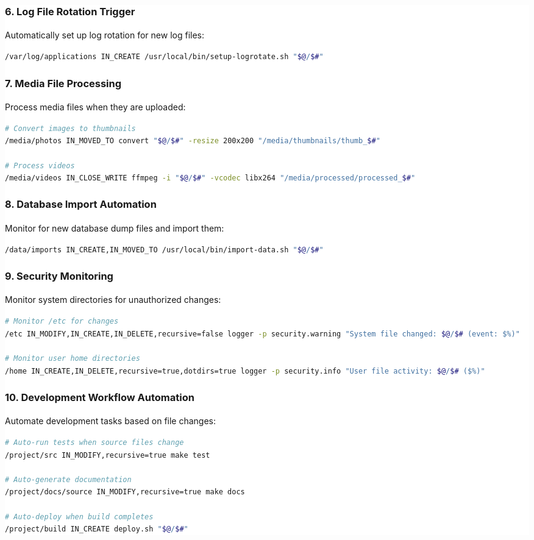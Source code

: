 ### 6. Log File Rotation Trigger

Automatically set up log rotation for new log files:

```bash
/var/log/applications IN_CREATE /usr/local/bin/setup-logrotate.sh "$@/$#"
```

### 7. Media File Processing

Process media files when they are uploaded:

```bash
# Convert images to thumbnails
/media/photos IN_MOVED_TO convert "$@/$#" -resize 200x200 "/media/thumbnails/thumb_$#"

# Process videos
/media/videos IN_CLOSE_WRITE ffmpeg -i "$@/$#" -vcodec libx264 "/media/processed/processed_$#"
```

### 8. Database Import Automation

Monitor for new database dump files and import them:

```bash
/data/imports IN_CREATE,IN_MOVED_TO /usr/local/bin/import-data.sh "$@/$#"
```

### 9. Security Monitoring

Monitor system directories for unauthorized changes:

```bash
# Monitor /etc for changes
/etc IN_MODIFY,IN_CREATE,IN_DELETE,recursive=false logger -p security.warning "System file changed: $@/$# (event: $%)"

# Monitor user home directories
/home IN_CREATE,IN_DELETE,recursive=true,dotdirs=true logger -p security.info "User file activity: $@/$# ($%)"
```

### 10. Development Workflow Automation

Automate development tasks based on file changes:

```bash
# Auto-run tests when source files change
/project/src IN_MODIFY,recursive=true make test

# Auto-generate documentation
/project/docs/source IN_MODIFY,recursive=true make docs

# Auto-deploy when build completes
/project/build IN_CREATE deploy.sh "$@/$#"
```
